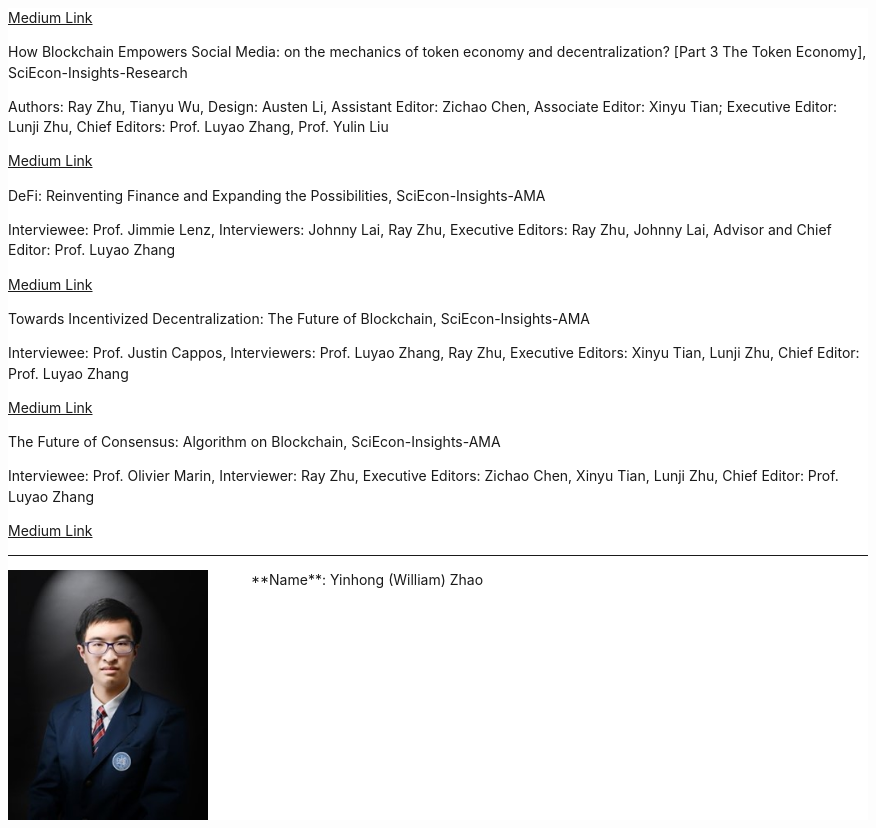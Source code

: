 [Medium Link](https://www.google.com/url?q%3Dhttps%3A%2F%2Fmedium.com%2Fsciecon-research%2Fhow-blockchain-empowers-social-media-on-the-mechanics-of-token-economy-and-decentralization-d89ca0251096%26sa%3DD%26source%3Deditors%26ust%3D1655380980769772%26usg%3DAOvVaw3j0j-uiYGTelRAVetSE32J)


How Blockchain Empowers Social Media: on the mechanics of token economy and decentralization? [Part 3 The Token Economy], SciEcon-Insights-Research

Authors: Ray Zhu, Tianyu Wu, Design: Austen Li, Assistant Editor: Zichao Chen, Associate Editor: Xinyu Tian; Executive Editor: Lunji Zhu, Chief Editors: Prof. Luyao Zhang, Prof. Yulin Liu

[Medium Link](https://www.google.com/url?q%3Dhttps%3A%2F%2Fmedium.com%2Fsciecon-research%2Fhow-blockchain-empowers-social-media-on-the-mechanics-of-token-economy-and-decentralization-7223c3364e9a%26sa%3DD%26source%3Deditors%26ust%3D1655380980771663%26usg%3DAOvVaw0K9SqtmgtZgo6jrizAS_nT)


DeFi: Reinventing Finance and Expanding the Possibilities,  SciEcon-Insights-AMA

Interviewee: Prof. Jimmie Lenz, Interviewers: Johnny Lai, Ray Zhu, Executive Editors: Ray Zhu, Johnny Lai, Advisor and Chief Editor: Prof. Luyao Zhang

[Medium Link](https://www.google.com/url?q%3Dhttps%3A%2F%2Fmedium.com%2Fsciecon-ama%2Fdefi-reinventing-finance-and-expanding-the-possibilities-b08fd17c51f8%26sa%3DD%26source%3Deditors%26ust%3D1655380980772553%26usg%3DAOvVaw2ll7JG9FGQ9d1yOTt9dbhT)


Towards Incentivized Decentralization: The Future of Blockchain,  SciEcon-Insights-AMA

Interviewee: Prof. Justin Cappos, Interviewers: Prof. Luyao Zhang, Ray Zhu, Executive Editors: Xinyu Tian, Lunji Zhu, Chief Editor: Prof. Luyao Zhang

[Medium Link](https://www.google.com/url?q%3Dhttps%3A%2F%2Fmedium.com%2Fsciecon-ama%2Fcentralization-and-decentralization-the-future-of-ecosystem-of-cryptocurrency-767c73116a2%26sa%3DD%26source%3Deditors%26ust%3D1655380980773288%26usg%3DAOvVaw0lGitkvTNQ-ZIn4hYWURxJ)


The Future of Consensus: Algorithm on Blockchain, SciEcon-Insights-AMA

Interviewee: Prof. Olivier Marin, Interviewer: Ray Zhu, Executive Editors: Zichao Chen, Xinyu Tian, ​​​​​​​​​​​​​​​​​​​​​Lunji Zhu, Chief Editor: Prof. Luyao Zhang

[Medium Link](https://www.google.com/url?q%3Dhttps%3A%2F%2Fmedium.com%2Fsciecon-ama%2Fprof-olivier-marins-views-on-the-consensus-mechanism-of-blockchain-b6d8eb643d00%26sa%3DD%26source%3Deditors%26ust%3D1655380980773913%26usg%3DAOvVaw0oagDssLHyMjGKwnjFLQSL)

</div>
</div>

---
<div style="display: flex;" markdown>
<img src="https://raw.githubusercontent.com/SciEcon/SciEcon-Website/main/docs/people_thumbnail/yinhong.jpg" width="200" />
<div style="width: 5%">
</div>
<div markdown style="width: 70%;">
**Name**: Yinhong (William) Zhao

